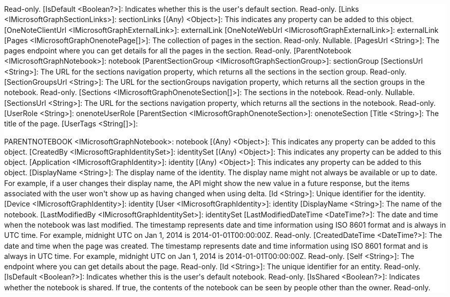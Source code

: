 Read-only.
        \[IsDefault \<Boolean?\>\]: Indicates whether this is the user's default section.
Read-only.
        \[Links \<IMicrosoftGraphSectionLinks\>\]: sectionLinks
          \[(Any) \<Object\>\]: This indicates any property can be added to this object.
          \[OneNoteClientUrl \<IMicrosoftGraphExternalLink\>\]: externalLink
          \[OneNoteWebUrl \<IMicrosoftGraphExternalLink\>\]: externalLink
        \[Pages \<IMicrosoftGraphOnenotePage\[\]\>\]: The collection of pages in the section. 
Read-only.
Nullable.
        \[PagesUrl \<String\>\]: The pages endpoint where you can get details for all the pages in the section.
Read-only.
        \[ParentNotebook \<IMicrosoftGraphNotebook\>\]: notebook
        \[ParentSectionGroup \<IMicrosoftGraphSectionGroup\>\]: sectionGroup
      \[SectionsUrl \<String\>\]: The URL for the sections navigation property, which returns all the sections in the section group.
Read-only.
    \[SectionGroupsUrl \<String\>\]: The URL for the sectionGroups navigation property, which returns all the section groups in the notebook.
Read-only.
    \[Sections \<IMicrosoftGraphOnenoteSection\[\]\>\]: The sections in the notebook.
Read-only.
Nullable.
    \[SectionsUrl \<String\>\]: The URL for the sections navigation property, which returns all the sections in the notebook.
Read-only.
    \[UserRole \<String\>\]: onenoteUserRole
  \[ParentSection \<IMicrosoftGraphOnenoteSection\>\]: onenoteSection
  \[Title \<String\>\]: The title of the page.
  \[UserTags \<String\[\]\>\]: 

PARENTNOTEBOOK \<IMicrosoftGraphNotebook\>: notebook
  \[(Any) \<Object\>\]: This indicates any property can be added to this object.
  \[CreatedBy \<IMicrosoftGraphIdentitySet\>\]: identitySet
    \[(Any) \<Object\>\]: This indicates any property can be added to this object.
    \[Application \<IMicrosoftGraphIdentity\>\]: identity
      \[(Any) \<Object\>\]: This indicates any property can be added to this object.
      \[DisplayName \<String\>\]: The display name of the identity.
The display name might not always be available or up to date.
For example, if a user changes their display name, the API might show the new value in a future response, but the items associated with the user won't show up as having changed when using delta.
      \[Id \<String\>\]: Unique identifier for the identity.
    \[Device \<IMicrosoftGraphIdentity\>\]: identity
    \[User \<IMicrosoftGraphIdentity\>\]: identity
  \[DisplayName \<String\>\]: The name of the notebook.
  \[LastModifiedBy \<IMicrosoftGraphIdentitySet\>\]: identitySet
  \[LastModifiedDateTime \<DateTime?\>\]: The date and time when the notebook was last modified.
The timestamp represents date and time information using ISO 8601 format and is always in UTC time.
For example, midnight UTC on Jan 1, 2014 is 2014-01-01T00:00:00Z.
Read-only.
  \[CreatedDateTime \<DateTime?\>\]: The date and time when the page was created.
The timestamp represents date and time information using ISO 8601 format and is always in UTC time.
For example, midnight UTC on Jan 1, 2014 is 2014-01-01T00:00:00Z.
Read-only.
  \[Self \<String\>\]: The endpoint where you can get details about the page.
Read-only.
  \[Id \<String\>\]: The unique identifier for an entity.
Read-only.
  \[IsDefault \<Boolean?\>\]: Indicates whether this is the user's default notebook.
Read-only.
  \[IsShared \<Boolean?\>\]: Indicates whether the notebook is shared.
If true, the contents of the notebook can be seen by people other than the owner.
Read-only.